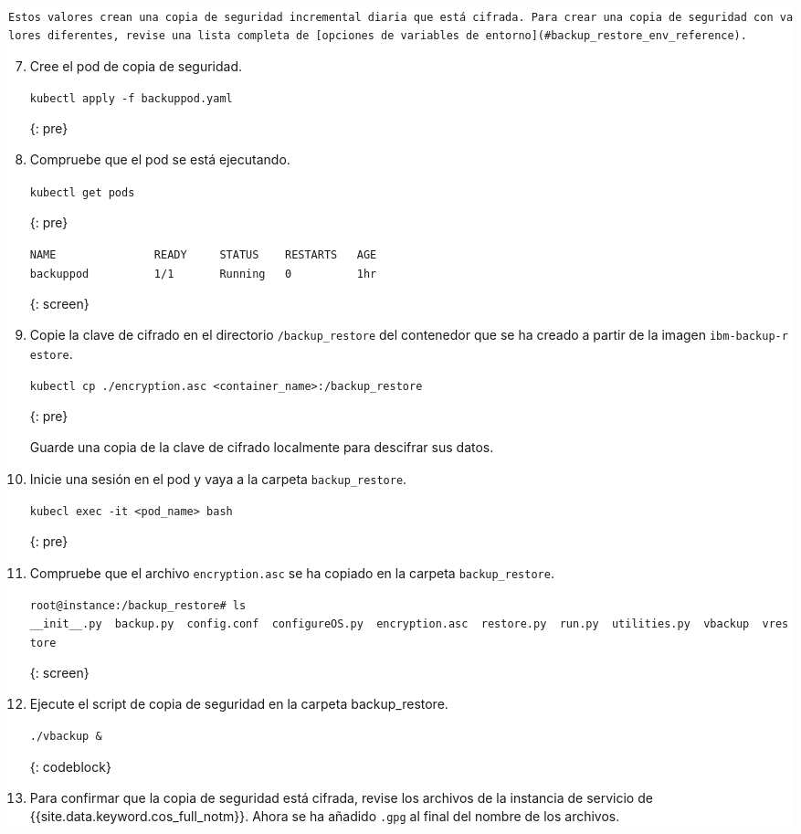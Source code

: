     Estos valores crean una copia de seguridad incremental diaria que está cifrada. Para crear una copia de seguridad con valores diferentes, revise una lista completa de [opciones de variables de entorno](#backup_restore_env_reference).
    
7.  Cree el pod de copia de seguridad. 

    ```
    kubectl apply -f backuppod.yaml 
    ```
    {: pre}

8.  Compruebe que el pod se está ejecutando.

    ```
    kubectl get pods
    ```
    {: pre}
    
    ```
    NAME               READY     STATUS    RESTARTS   AGE
    backuppod          1/1       Running   0          1hr
    ```
    {: screen}

9.  Copie la clave de cifrado en el directorio `/backup_restore` del contenedor que se ha creado a partir de la imagen `ibm-backup-restore`.

    ```
    kubectl cp ./encryption.asc <container_name>:/backup_restore
    ```
    {: pre}

    Guarde una copia de la clave de cifrado localmente para descifrar sus datos.

10. Inicie una sesión en el pod y vaya a la carpeta `backup_restore`. 

    ```
    kubecl exec -it <pod_name> bash
    ```
    {: pre}

11. Compruebe que el archivo `encryption.asc` se ha copiado en la carpeta `backup_restore`.

    ```
    root@instance:/backup_restore# ls                                                                                                                                                         
    __init__.py  backup.py  config.conf  configureOS.py  encryption.asc  restore.py  run.py  utilities.py  vbackup  vrestore
    ```
    {: screen}

12. Ejecute el script de copia de seguridad en la carpeta backup_restore.

    ```
    ./vbackup &
    ```
    {: codeblock}

13. Para confirmar que la copia de seguridad está cifrada, revise los archivos de la instancia de servicio de {{site.data.keyword.cos_full_notm}}. Ahora se ha añadido `.gpg` al final del nombre de los archivos.
